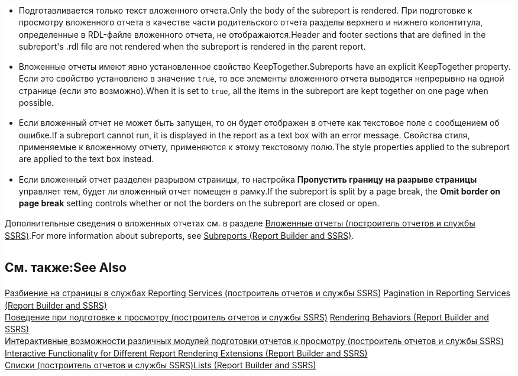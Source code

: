 -   <span data-ttu-id="12fdd-164">Подготавливается только текст вложенного отчета.</span><span class="sxs-lookup"><span data-stu-id="12fdd-164">Only the body of the subreport is rendered.</span></span> <span data-ttu-id="12fdd-165">При подготовке к просмотру вложенного отчета в качестве части родительского отчета разделы верхнего и нижнего колонтитула, определенные в RDL-файле вложенного отчета, не отображаются.</span><span class="sxs-lookup"><span data-stu-id="12fdd-165">Header and footer sections that are defined in the subreport's .rdl file are not rendered when the subreport is rendered in the parent report.</span></span>  
  
-   <span data-ttu-id="12fdd-166">Вложенные отчеты имеют явно установленное свойство KeepTogether.</span><span class="sxs-lookup"><span data-stu-id="12fdd-166">Subreports have an explicit KeepTogether property.</span></span> <span data-ttu-id="12fdd-167">Если это свойство установлено в значение `true`, то все элементы вложенного отчета выводятся непрерывно на одной странице (если это возможно).</span><span class="sxs-lookup"><span data-stu-id="12fdd-167">When it is set to `true`, all the items in the subreport are kept together on one page when possible.</span></span>  
  
-   <span data-ttu-id="12fdd-168">Если вложенный отчет не может быть запущен, то он будет отображен в отчете как текстовое поле с сообщением об ошибке.</span><span class="sxs-lookup"><span data-stu-id="12fdd-168">If a subreport cannot run, it is displayed in the report as a text box with an error message.</span></span> <span data-ttu-id="12fdd-169">Свойства стиля, применяемые к вложенному отчету, применяются к этому текстовому полю.</span><span class="sxs-lookup"><span data-stu-id="12fdd-169">The style properties applied to the subreport are applied to the text box instead.</span></span>  
  
-   <span data-ttu-id="12fdd-170">Если вложенный отчет разделен разрывом страницы, то настройка **Пропустить границу на разрыве страницы** управляет тем, будет ли вложенный отчет помещен в рамку.</span><span class="sxs-lookup"><span data-stu-id="12fdd-170">If the subreport is split by a page break, the **Omit border on page break** setting controls whether or not the borders on the subreport are closed or open.</span></span>  
  
 <span data-ttu-id="12fdd-171">Дополнительные сведения о вложенных отчетах см. в разделе [Вложенные отчеты (построитель отчетов и службы SSRS)](subreports-report-builder-and-ssrs.md).</span><span class="sxs-lookup"><span data-stu-id="12fdd-171">For more information about subreports, see [Subreports &#40;Report Builder and SSRS&#41;](subreports-report-builder-and-ssrs.md).</span></span>  
  
## <a name="see-also"></a><span data-ttu-id="12fdd-172">См. также:</span><span class="sxs-lookup"><span data-stu-id="12fdd-172">See Also</span></span>  
 <span data-ttu-id="12fdd-173">[Разбиение на страницы в службах Reporting Services (построитель отчетов и службы SSRS)](pagination-in-reporting-services-report-builder-and-ssrs.md) </span><span class="sxs-lookup"><span data-stu-id="12fdd-173">[Pagination in Reporting Services &#40;Report Builder  and SSRS&#41;](pagination-in-reporting-services-report-builder-and-ssrs.md) </span></span>  
 <span data-ttu-id="12fdd-174">[Поведение при подготовке к просмотру (построитель отчетов и службы SSRS)](rendering-behaviors-report-builder-and-ssrs.md) </span><span class="sxs-lookup"><span data-stu-id="12fdd-174">[Rendering Behaviors &#40;Report Builder  and SSRS&#41;](rendering-behaviors-report-builder-and-ssrs.md) </span></span>  
 <span data-ttu-id="12fdd-175">[Интерактивные возможности различных модулей подготовки отчетов к просмотру (построитель отчетов и службы SSRS)](../report-builder/interactive-functionality-different-report-rendering-extensions.md) </span><span class="sxs-lookup"><span data-stu-id="12fdd-175">[Interactive Functionality for Different Report Rendering Extensions &#40;Report Builder and SSRS&#41;](../report-builder/interactive-functionality-different-report-rendering-extensions.md) </span></span>  
 [<span data-ttu-id="12fdd-176">Списки (построитель отчетов и службы SSRS)</span><span class="sxs-lookup"><span data-stu-id="12fdd-176">Lists &#40;Report Builder and SSRS&#41;</span></span>](tables-matrices-and-lists-report-builder-and-ssrs.md)  
  
  

